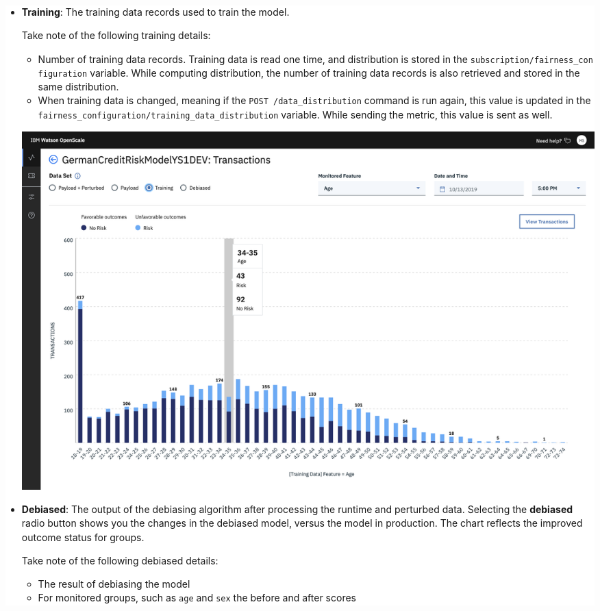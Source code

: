 
- **Training**: The training data records used to train the model.

   Take note of the following training details:
   
   - Number of training data records. Training data is read one time, and distribution is stored in the `subscription/fairness_configuration` variable. While computing distribution, the number of training data records is also retrieved and stored in the same distribution. 
   - When training data is changed, meaning if the `POST /data_distribution` command is run again, this value is updated in the `fairness_configuration/training_data_distribution` variable. While sending the metric, this value is sent as well.

  ![example of training data](images/wos-fairness-age-training.png)

- **Debiased**: The output of the debiasing algorithm after processing the runtime and perturbed data. Selecting the **debiased** radio button shows you the changes in the debiased model, versus the model in production. The chart reflects the improved outcome status for groups.

   Take note of the following debiased details:
   
   - The result of debiasing the model
   - For monitored groups, such as `age` and `sex` the before and after scores
